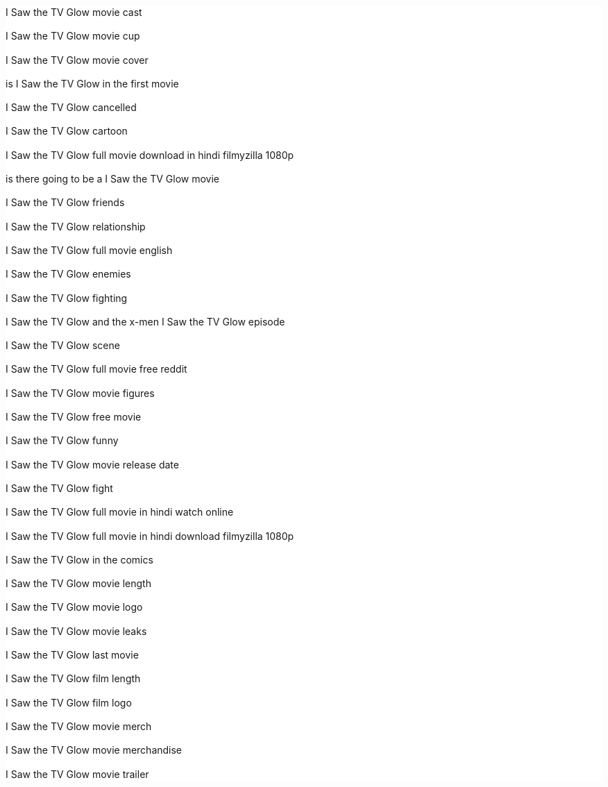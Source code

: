 I Saw the TV Glow movie cast

I Saw the TV Glow movie cup

I Saw the TV Glow movie cover

is I Saw the TV Glow in the first movie

I Saw the TV Glow cancelled

I Saw the TV Glow cartoon

I Saw the TV Glow full movie download in hindi filmyzilla 1080p

is there going to be a I Saw the TV Glow movie

I Saw the TV Glow friends

I Saw the TV Glow relationship

I Saw the TV Glow full movie english

I Saw the TV Glow enemies

I Saw the TV Glow fighting

I Saw the TV Glow and the x-men I Saw the TV Glow episode

I Saw the TV Glow scene

I Saw the TV Glow full movie free reddit

I Saw the TV Glow movie figures

I Saw the TV Glow free movie

I Saw the TV Glow funny

I Saw the TV Glow movie release date

I Saw the TV Glow fight

I Saw the TV Glow full movie in hindi watch online

I Saw the TV Glow full movie in hindi download filmyzilla 1080p

I Saw the TV Glow in the comics

I Saw the TV Glow movie length

I Saw the TV Glow movie logo

I Saw the TV Glow movie leaks

I Saw the TV Glow last movie

I Saw the TV Glow film length

I Saw the TV Glow film logo

I Saw the TV Glow movie merch

I Saw the TV Glow movie merchandise

I Saw the TV Glow movie trailer
